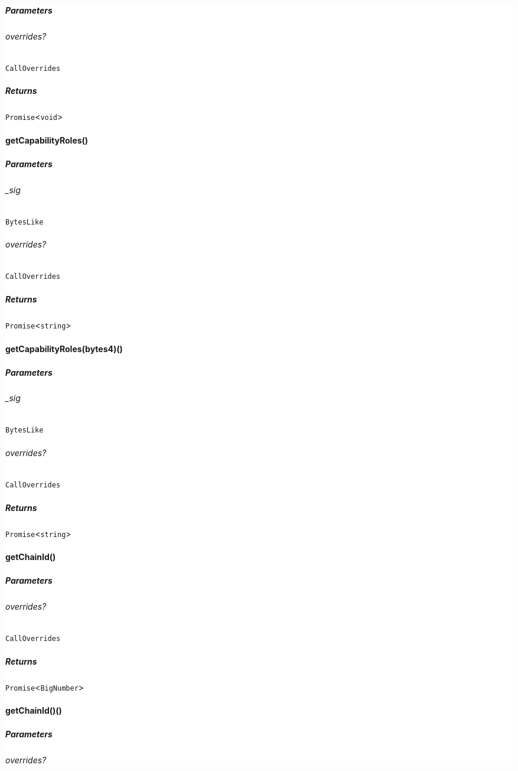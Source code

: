 ##### Parameters

###### overrides?

`CallOverrides`

##### Returns

`Promise`\<`void`\>

#### getCapabilityRoles()

##### Parameters

###### \_sig

`BytesLike`

###### overrides?

`CallOverrides`

##### Returns

`Promise`\<`string`\>

#### getCapabilityRoles(bytes4)()

##### Parameters

###### \_sig

`BytesLike`

###### overrides?

`CallOverrides`

##### Returns

`Promise`\<`string`\>

#### getChainId()

##### Parameters

###### overrides?

`CallOverrides`

##### Returns

`Promise`\<`BigNumber`\>

#### getChainId()()

##### Parameters

###### overrides?
